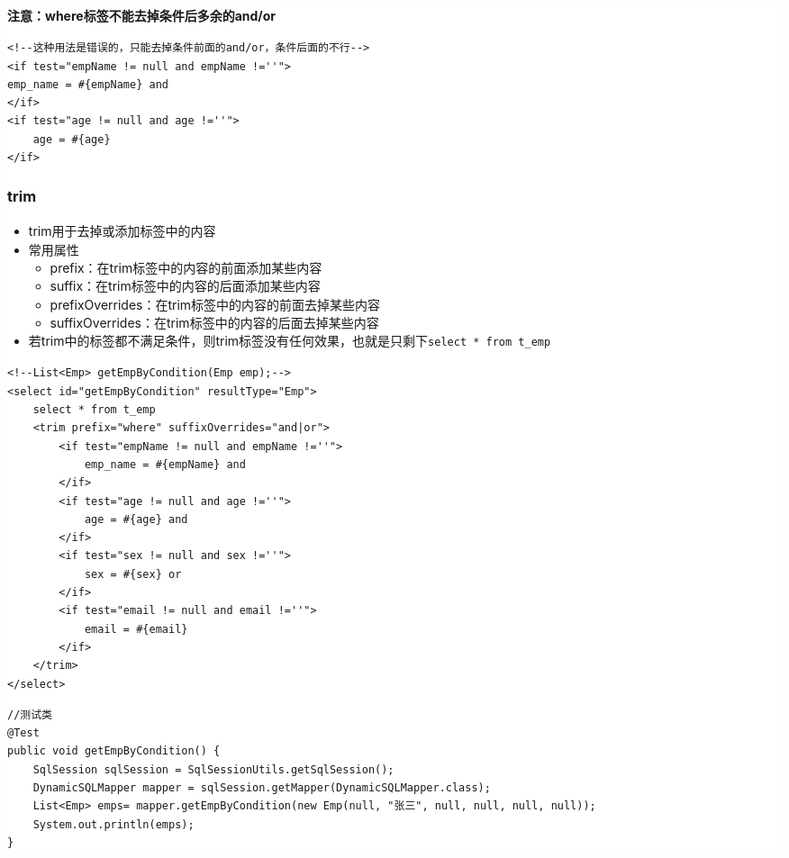 **注意：where标签不能去掉条件后多余的and/or**

```
<!--这种用法是错误的，只能去掉条件前面的and/or，条件后面的不行-->
<if test="empName != null and empName !=''">
emp_name = #{empName} and
</if>
<if test="age != null and age !=''">
	age = #{age}
</if>
```

### trim

- trim用于去掉或添加标签中的内容  
- 常用属性
  - prefix：在trim标签中的内容的前面添加某些内容  
  - suffix：在trim标签中的内容的后面添加某些内容 
  - prefixOverrides：在trim标签中的内容的前面去掉某些内容  
  - suffixOverrides：在trim标签中的内容的后面去掉某些内容
- 若trim中的标签都不满足条件，则trim标签没有任何效果，也就是只剩下`select * from t_emp`

```
<!--List<Emp> getEmpByCondition(Emp emp);-->
<select id="getEmpByCondition" resultType="Emp">
	select * from t_emp
	<trim prefix="where" suffixOverrides="and|or">
		<if test="empName != null and empName !=''">
			emp_name = #{empName} and
		</if>
		<if test="age != null and age !=''">
			age = #{age} and
		</if>
		<if test="sex != null and sex !=''">
			sex = #{sex} or
		</if>
		<if test="email != null and email !=''">
			email = #{email}
		</if>
	</trim>
</select>
```

```
//测试类
@Test
public void getEmpByCondition() {
	SqlSession sqlSession = SqlSessionUtils.getSqlSession();
	DynamicSQLMapper mapper = sqlSession.getMapper(DynamicSQLMapper.class);
	List<Emp> emps= mapper.getEmpByCondition(new Emp(null, "张三", null, null, null, null));
	System.out.println(emps);
}
```
